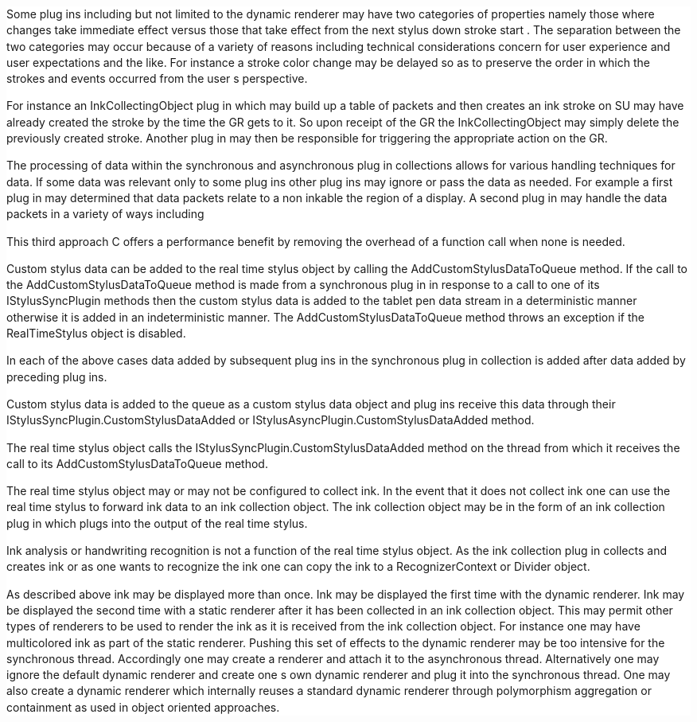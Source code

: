 Some plug ins including but not limited to the dynamic renderer may have two categories of properties namely those where changes take immediate effect versus those that take effect from the next stylus down stroke start . The separation between the two categories may occur because of a variety of reasons including technical considerations concern for user experience and user expectations and the like. For instance a stroke color change may be delayed so as to preserve the order in which the strokes and events occurred from the user s perspective.

For instance an InkCollectingObject plug in which may build up a table of packets and then creates an ink stroke on SU may have already created the stroke by the time the GR gets to it. So upon receipt of the GR the InkCollectingObject may simply delete the previously created stroke. Another plug in may then be responsible for triggering the appropriate action on the GR.

The processing of data within the synchronous and asynchronous plug in collections allows for various handling techniques for data. If some data was relevant only to some plug ins other plug ins may ignore or pass the data as needed. For example a first plug in may determined that data packets relate to a non inkable the region of a display. A second plug in may handle the data packets in a variety of ways including 

This third approach C offers a performance benefit by removing the overhead of a function call when none is needed.

Custom stylus data can be added to the real time stylus object by calling the AddCustomStylusDataToQueue method. If the call to the AddCustomStylusDataToQueue method is made from a synchronous plug in in response to a call to one of its IStylusSyncPlugin methods then the custom stylus data is added to the tablet pen data stream in a deterministic manner otherwise it is added in an indeterministic manner. The AddCustomStylusDataToQueue method throws an exception if the RealTimeStylus object is disabled.

In each of the above cases data added by subsequent plug ins in the synchronous plug in collection is added after data added by preceding plug ins.

Custom stylus data is added to the queue as a custom stylus data object and plug ins receive this data through their IStylusSyncPlugin.CustomStylusDataAdded or IStylusAsyncPlugin.CustomStylusDataAdded method.

The real time stylus object calls the IStylusSyncPlugin.CustomStylusDataAdded method on the thread from which it receives the call to its AddCustomStylusDataToQueue method.

The real time stylus object may or may not be configured to collect ink. In the event that it does not collect ink one can use the real time stylus to forward ink data to an ink collection object. The ink collection object may be in the form of an ink collection plug in which plugs into the output of the real time stylus.

Ink analysis or handwriting recognition is not a function of the real time stylus object. As the ink collection plug in collects and creates ink or as one wants to recognize the ink one can copy the ink to a RecognizerContext or Divider object.

As described above ink may be displayed more than once. Ink may be displayed the first time with the dynamic renderer. Ink may be displayed the second time with a static renderer after it has been collected in an ink collection object. This may permit other types of renderers to be used to render the ink as it is received from the ink collection object. For instance one may have multicolored ink as part of the static renderer. Pushing this set of effects to the dynamic renderer may be too intensive for the synchronous thread. Accordingly one may create a renderer and attach it to the asynchronous thread. Alternatively one may ignore the default dynamic renderer and create one s own dynamic renderer and plug it into the synchronous thread. One may also create a dynamic renderer which internally reuses a standard dynamic renderer through polymorphism aggregation or containment as used in object oriented approaches.
